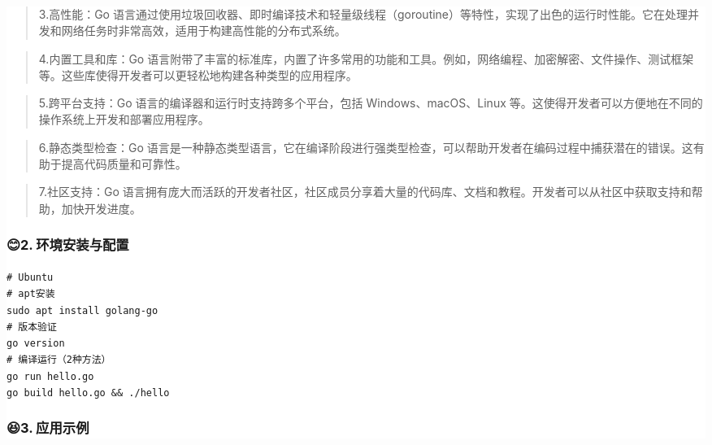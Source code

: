 

> 
> 3.高性能：Go 语言通过使用垃圾回收器、即时编译技术和轻量级线程（goroutine）等特性，实现了出色的运行时性能。它在处理并发和网络任务时非常高效，适用于构建高性能的分布式系统。
> 
> 
> 



> 
> 4.内置工具和库：Go 语言附带了丰富的标准库，内置了许多常用的功能和工具。例如，网络编程、加密解密、文件操作、测试框架等。这些库使得开发者可以更轻松地构建各种类型的应用程序。
> 
> 
> 



> 
> 5.跨平台支持：Go 语言的编译器和运行时支持跨多个平台，包括 Windows、macOS、Linux 等。这使得开发者可以方便地在不同的操作系统上开发和部署应用程序。
> 
> 
> 



> 
> 6.静态类型检查：Go 语言是一种静态类型语言，它在编译阶段进行强类型检查，可以帮助开发者在编码过程中捕获潜在的错误。这有助于提高代码质量和可靠性。
> 
> 
> 



> 
> 7.社区支持：Go 语言拥有庞大而活跃的开发者社区，社区成员分享着大量的代码库、文档和教程。开发者可以从社区中获取支持和帮助，加快开发进度。
> 
> 
> 


### 😊2. 环境安装与配置



```
# Ubuntu
# apt安装
sudo apt install golang-go
# 版本验证
go version
# 编译运行（2种方法）
go run hello.go
go build hello.go && ./hello

```

### 😆3. 应用示例

